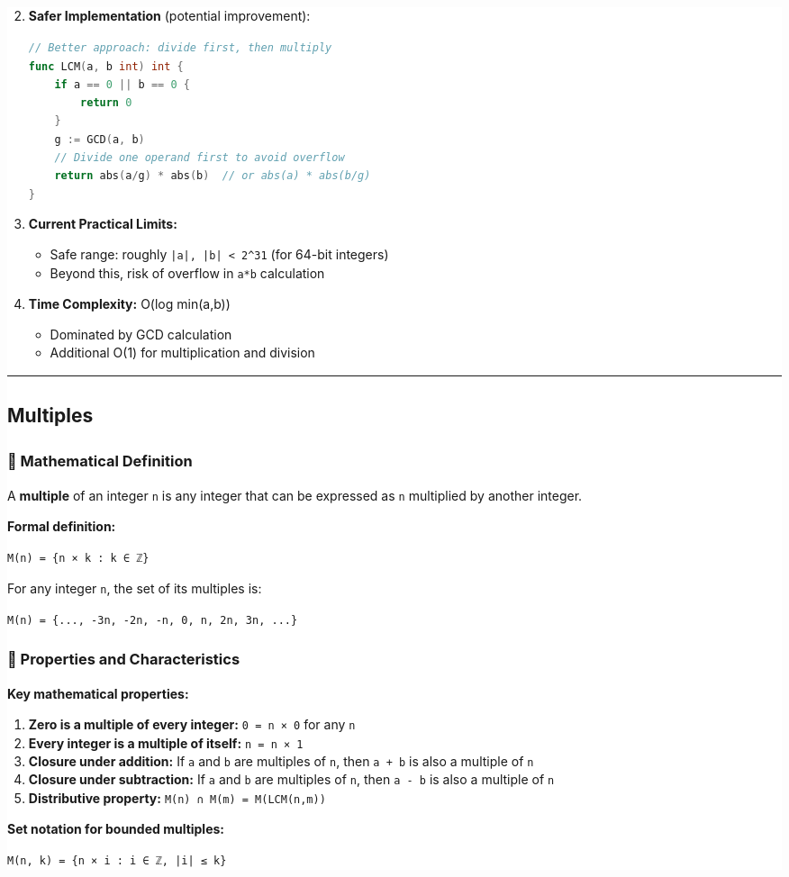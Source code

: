 2. **Safer Implementation** (potential improvement):
   ```go
   // Better approach: divide first, then multiply
   func LCM(a, b int) int {
       if a == 0 || b == 0 {
           return 0
       }
       g := GCD(a, b)
       // Divide one operand first to avoid overflow
       return abs(a/g) * abs(b)  // or abs(a) * abs(b/g)
   }
   ```

3. **Current Practical Limits:**
   - Safe range: roughly `|a|, |b| < 2^31` (for 64-bit integers)
   - Beyond this, risk of overflow in `a*b` calculation

4. **Time Complexity:** O(log min(a,b))
   - Dominated by GCD calculation
   - Additional O(1) for multiplication and division

---

## Multiples

### 📐 Mathematical Definition

A **multiple** of an integer `n` is any integer that can be expressed as `n` multiplied by another integer.

**Formal definition:**
```
M(n) = {n × k : k ∈ ℤ}
```

For any integer `n`, the set of its multiples is:
```
M(n) = {..., -3n, -2n, -n, 0, n, 2n, 3n, ...}
```

### 🧮 Properties and Characteristics

**Key mathematical properties:**
1. **Zero is a multiple of every integer:** `0 = n × 0` for any `n`
2. **Every integer is a multiple of itself:** `n = n × 1`
3. **Closure under addition:** If `a` and `b` are multiples of `n`, then `a + b` is also a multiple of `n`
4. **Closure under subtraction:** If `a` and `b` are multiples of `n`, then `a - b` is also a multiple of `n`
5. **Distributive property:** `M(n) ∩ M(m) = M(LCM(n,m))`

**Set notation for bounded multiples:**
```
M(n, k) = {n × i : i ∈ ℤ, |i| ≤ k}
```
